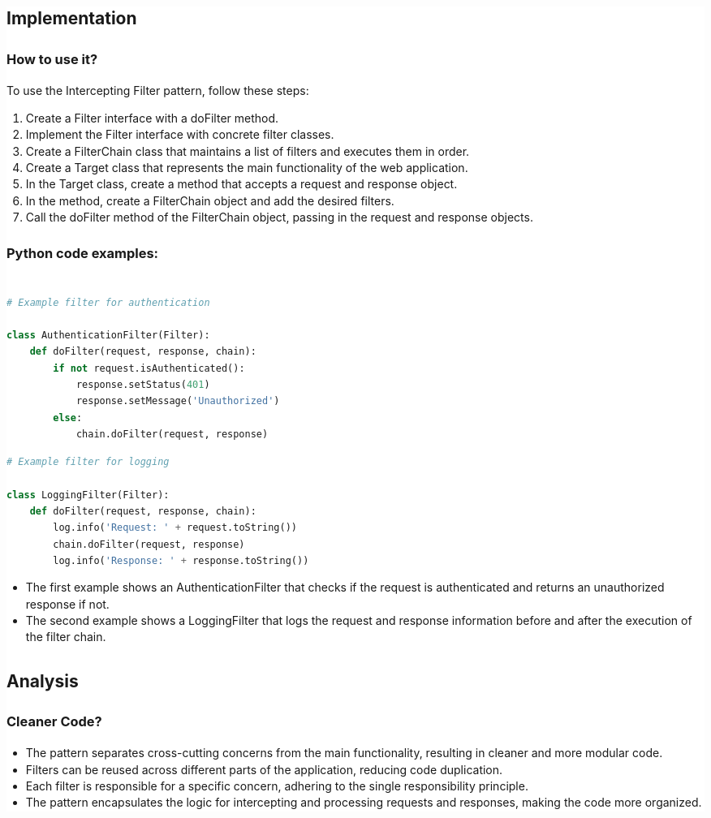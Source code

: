 ## Implementation
### How to use it?
To use the Intercepting Filter pattern, follow these steps:
1. Create a Filter interface with a doFilter method.
2. Implement the Filter interface with concrete filter classes.
3. Create a FilterChain class that maintains a list of filters and executes them in order.
4. Create a Target class that represents the main functionality of the web application.
5. In the Target class, create a method that accepts a request and response object.
6. In the method, create a FilterChain object and add the desired filters.
7. Call the doFilter method of the FilterChain object, passing in the request and response objects.

### Python code examples:
```python

# Example filter for authentication

class AuthenticationFilter(Filter):
    def doFilter(request, response, chain):
        if not request.isAuthenticated():
            response.setStatus(401)
            response.setMessage('Unauthorized')
        else:
            chain.doFilter(request, response)
```
```python
# Example filter for logging

class LoggingFilter(Filter):
    def doFilter(request, response, chain):
        log.info('Request: ' + request.toString())
        chain.doFilter(request, response)
        log.info('Response: ' + response.toString())

```

- The first example shows an AuthenticationFilter that checks if the request is authenticated and returns an unauthorized response if not.
- The second example shows a LoggingFilter that logs the request and response information before and after the execution of the filter chain.   


## Analysis
### Cleaner Code?

- The pattern separates cross-cutting concerns from the main functionality, resulting in cleaner and more modular code.
- Filters can be reused across different parts of the application, reducing code duplication.
- Each filter is responsible for a specific concern, adhering to the single responsibility principle.
- The pattern encapsulates the logic for intercepting and processing requests and responses, making the code more organized.
